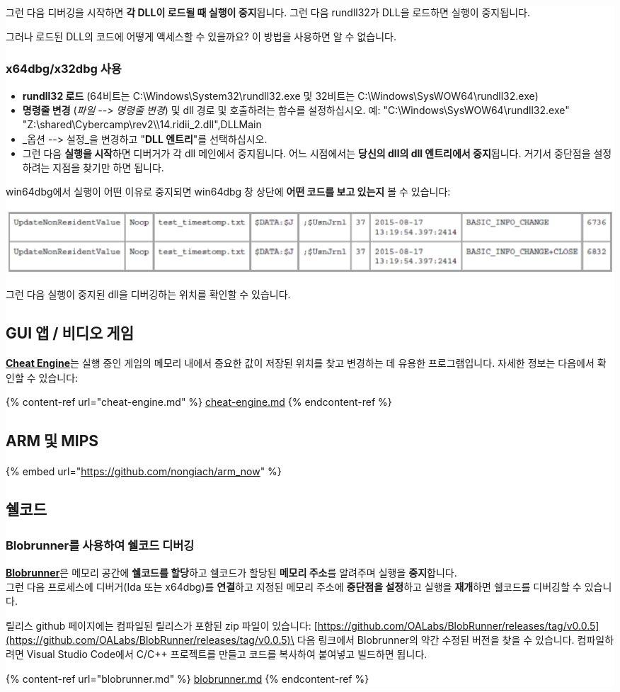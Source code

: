그런 다음 디버깅을 시작하면 **각 DLL이 로드될 때 실행이 중지**됩니다. 그런 다음 rundll32가 DLL을 로드하면 실행이 중지됩니다.

그러나 로드된 DLL의 코드에 어떻게 액세스할 수 있을까요? 이 방법을 사용하면 알 수 없습니다.

### x64dbg/x32dbg 사용

* **rundll32 로드** (64비트는 C:\Windows\System32\rundll32.exe 및 32비트는 C:\Windows\SysWOW64\rundll32.exe)
* **명령줄 변경** (_파일 --> 명령줄 변경_) 및 dll 경로 및 호출하려는 함수를 설정하십시오. 예: "C:\Windows\SysWOW64\rundll32.exe" "Z:\shared\Cybercamp\rev2\\\14.ridii\_2.dll",DLLMain
* \_옵션 --> 설정\_을 변경하고 "**DLL 엔트리**"를 선택하십시오.
* 그런 다음 **실행을 시작**하면 디버거가 각 dll 메인에서 중지됩니다. 어느 시점에서는 **당신의 dll의 dll 엔트리에서 중지**됩니다. 거기서 중단점을 설정하려는 지점을 찾기만 하면 됩니다.

win64dbg에서 실행이 어떤 이유로 중지되면 win64dbg 창 상단에 **어떤 코드를 보고 있는지** 볼 수 있습니다:

![](<../../.gitbook/assets/image (137).png>)

그런 다음 실행이 중지된 dll을 디버깅하는 위치를 확인할 수 있습니다.

## GUI 앱 / 비디오 게임

[**Cheat Engine**](https://www.cheatengine.org/downloads.php)는 실행 중인 게임의 메모리 내에서 중요한 값이 저장된 위치를 찾고 변경하는 데 유용한 프로그램입니다. 자세한 정보는 다음에서 확인할 수 있습니다:

{% content-ref url="cheat-engine.md" %}
[cheat-engine.md](cheat-engine.md)
{% endcontent-ref %}

## ARM 및 MIPS

{% embed url="https://github.com/nongiach/arm_now" %}

## 쉘코드

### Blobrunner를 사용하여 쉘코드 디버깅

[**Blobrunner**](https://github.com/OALabs/BlobRunner)은 메모리 공간에 **쉘코드를 할당**하고 쉘코드가 할당된 **메모리 주소**를 알려주며 실행을 **중지**합니다.\
그런 다음 프로세스에 디버거(Ida 또는 x64dbg)를 **연결**하고 지정된 메모리 주소에 **중단점을 설정**하고 실행을 **재개**하면 쉘코드를 디버깅할 수 있습니다.

릴리스 github 페이지에는 컴파일된 릴리스가 포함된 zip 파일이 있습니다: [https://github.com/OALabs/BlobRunner/releases/tag/v0.0.5](https://github.com/OALabs/BlobRunner/releases/tag/v0.0.5)\
다음 링크에서 Blobrunner의 약간 수정된 버전을 찾을 수 있습니다. 컴파일하려면 Visual Studio Code에서 C/C++ 프로젝트를 만들고 코드를 복사하여 붙여넣고 빌드하면 됩니다.

{% content-ref url="blobrunner.md" %}
[blobrunner.md](blobrunner.md)
{% endcontent-ref %}
